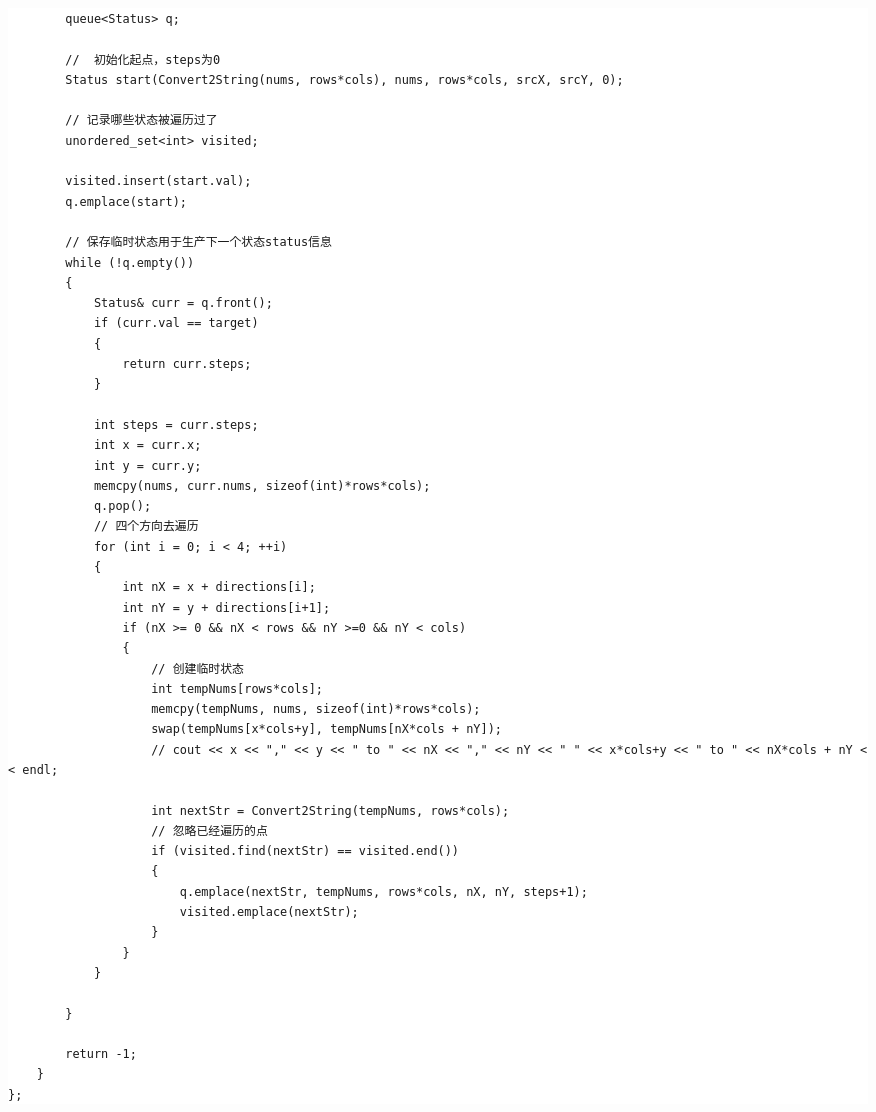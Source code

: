 ```C++{.line-numbers}
        queue<Status> q;

        //  初始化起点，steps为0
        Status start(Convert2String(nums, rows*cols), nums, rows*cols, srcX, srcY, 0);

        // 记录哪些状态被遍历过了
        unordered_set<int> visited;

        visited.insert(start.val);
        q.emplace(start);

        // 保存临时状态用于生产下一个状态status信息
        while (!q.empty())
        {
            Status& curr = q.front();
            if (curr.val == target)
            {
                return curr.steps;
            }

            int steps = curr.steps;
            int x = curr.x;
            int y = curr.y;
            memcpy(nums, curr.nums, sizeof(int)*rows*cols);
            q.pop();
            // 四个方向去遍历
            for (int i = 0; i < 4; ++i)
            {
                int nX = x + directions[i];
                int nY = y + directions[i+1];
                if (nX >= 0 && nX < rows && nY >=0 && nY < cols)
                {
                    // 创建临时状态
                    int tempNums[rows*cols];
                    memcpy(tempNums, nums, sizeof(int)*rows*cols);
                    swap(tempNums[x*cols+y], tempNums[nX*cols + nY]);
                    // cout << x << "," << y << " to " << nX << "," << nY << " " << x*cols+y << " to " << nX*cols + nY << endl;

                    int nextStr = Convert2String(tempNums, rows*cols);
                    // 忽略已经遍历的点
                    if (visited.find(nextStr) == visited.end())
                    {
                        q.emplace(nextStr, tempNums, rows*cols, nX, nY, steps+1);
                        visited.emplace(nextStr);
                    }
                }
            }
            
        }

        return -1;
    }
};
```
